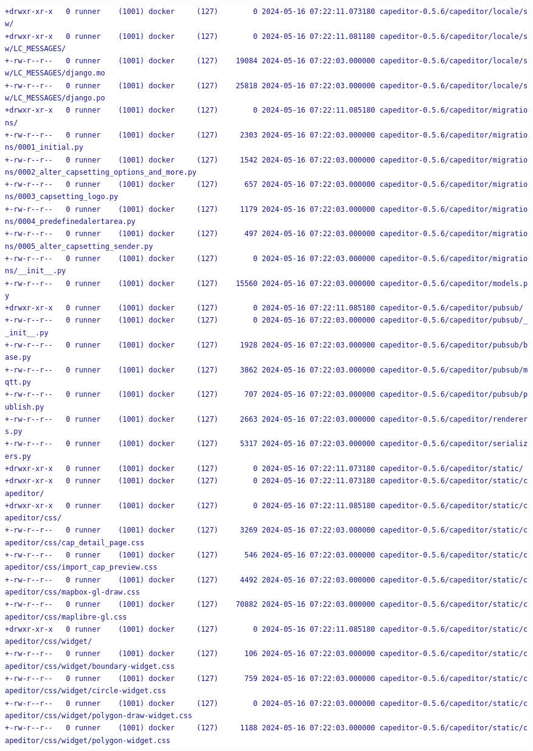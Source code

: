 ```diff
+drwxr-xr-x   0 runner    (1001) docker     (127)        0 2024-05-16 07:22:11.073180 capeditor-0.5.6/capeditor/locale/sw/
+drwxr-xr-x   0 runner    (1001) docker     (127)        0 2024-05-16 07:22:11.081180 capeditor-0.5.6/capeditor/locale/sw/LC_MESSAGES/
+-rw-r--r--   0 runner    (1001) docker     (127)    19084 2024-05-16 07:22:03.000000 capeditor-0.5.6/capeditor/locale/sw/LC_MESSAGES/django.mo
+-rw-r--r--   0 runner    (1001) docker     (127)    25818 2024-05-16 07:22:03.000000 capeditor-0.5.6/capeditor/locale/sw/LC_MESSAGES/django.po
+drwxr-xr-x   0 runner    (1001) docker     (127)        0 2024-05-16 07:22:11.085180 capeditor-0.5.6/capeditor/migrations/
+-rw-r--r--   0 runner    (1001) docker     (127)     2303 2024-05-16 07:22:03.000000 capeditor-0.5.6/capeditor/migrations/0001_initial.py
+-rw-r--r--   0 runner    (1001) docker     (127)     1542 2024-05-16 07:22:03.000000 capeditor-0.5.6/capeditor/migrations/0002_alter_capsetting_options_and_more.py
+-rw-r--r--   0 runner    (1001) docker     (127)      657 2024-05-16 07:22:03.000000 capeditor-0.5.6/capeditor/migrations/0003_capsetting_logo.py
+-rw-r--r--   0 runner    (1001) docker     (127)     1179 2024-05-16 07:22:03.000000 capeditor-0.5.6/capeditor/migrations/0004_predefinedalertarea.py
+-rw-r--r--   0 runner    (1001) docker     (127)      497 2024-05-16 07:22:03.000000 capeditor-0.5.6/capeditor/migrations/0005_alter_capsetting_sender.py
+-rw-r--r--   0 runner    (1001) docker     (127)        0 2024-05-16 07:22:03.000000 capeditor-0.5.6/capeditor/migrations/__init__.py
+-rw-r--r--   0 runner    (1001) docker     (127)    15560 2024-05-16 07:22:03.000000 capeditor-0.5.6/capeditor/models.py
+drwxr-xr-x   0 runner    (1001) docker     (127)        0 2024-05-16 07:22:11.085180 capeditor-0.5.6/capeditor/pubsub/
+-rw-r--r--   0 runner    (1001) docker     (127)        0 2024-05-16 07:22:03.000000 capeditor-0.5.6/capeditor/pubsub/__init__.py
+-rw-r--r--   0 runner    (1001) docker     (127)     1928 2024-05-16 07:22:03.000000 capeditor-0.5.6/capeditor/pubsub/base.py
+-rw-r--r--   0 runner    (1001) docker     (127)     3862 2024-05-16 07:22:03.000000 capeditor-0.5.6/capeditor/pubsub/mqtt.py
+-rw-r--r--   0 runner    (1001) docker     (127)      707 2024-05-16 07:22:03.000000 capeditor-0.5.6/capeditor/pubsub/publish.py
+-rw-r--r--   0 runner    (1001) docker     (127)     2663 2024-05-16 07:22:03.000000 capeditor-0.5.6/capeditor/renderers.py
+-rw-r--r--   0 runner    (1001) docker     (127)     5317 2024-05-16 07:22:03.000000 capeditor-0.5.6/capeditor/serializers.py
+drwxr-xr-x   0 runner    (1001) docker     (127)        0 2024-05-16 07:22:11.073180 capeditor-0.5.6/capeditor/static/
+drwxr-xr-x   0 runner    (1001) docker     (127)        0 2024-05-16 07:22:11.073180 capeditor-0.5.6/capeditor/static/capeditor/
+drwxr-xr-x   0 runner    (1001) docker     (127)        0 2024-05-16 07:22:11.085180 capeditor-0.5.6/capeditor/static/capeditor/css/
+-rw-r--r--   0 runner    (1001) docker     (127)     3269 2024-05-16 07:22:03.000000 capeditor-0.5.6/capeditor/static/capeditor/css/cap_detail_page.css
+-rw-r--r--   0 runner    (1001) docker     (127)      546 2024-05-16 07:22:03.000000 capeditor-0.5.6/capeditor/static/capeditor/css/import_cap_preview.css
+-rw-r--r--   0 runner    (1001) docker     (127)     4492 2024-05-16 07:22:03.000000 capeditor-0.5.6/capeditor/static/capeditor/css/mapbox-gl-draw.css
+-rw-r--r--   0 runner    (1001) docker     (127)    70882 2024-05-16 07:22:03.000000 capeditor-0.5.6/capeditor/static/capeditor/css/maplibre-gl.css
+drwxr-xr-x   0 runner    (1001) docker     (127)        0 2024-05-16 07:22:11.085180 capeditor-0.5.6/capeditor/static/capeditor/css/widget/
+-rw-r--r--   0 runner    (1001) docker     (127)      106 2024-05-16 07:22:03.000000 capeditor-0.5.6/capeditor/static/capeditor/css/widget/boundary-widget.css
+-rw-r--r--   0 runner    (1001) docker     (127)      759 2024-05-16 07:22:03.000000 capeditor-0.5.6/capeditor/static/capeditor/css/widget/circle-widget.css
+-rw-r--r--   0 runner    (1001) docker     (127)        0 2024-05-16 07:22:03.000000 capeditor-0.5.6/capeditor/static/capeditor/css/widget/polygon-draw-widget.css
+-rw-r--r--   0 runner    (1001) docker     (127)     1188 2024-05-16 07:22:03.000000 capeditor-0.5.6/capeditor/static/capeditor/css/widget/polygon-widget.css
```